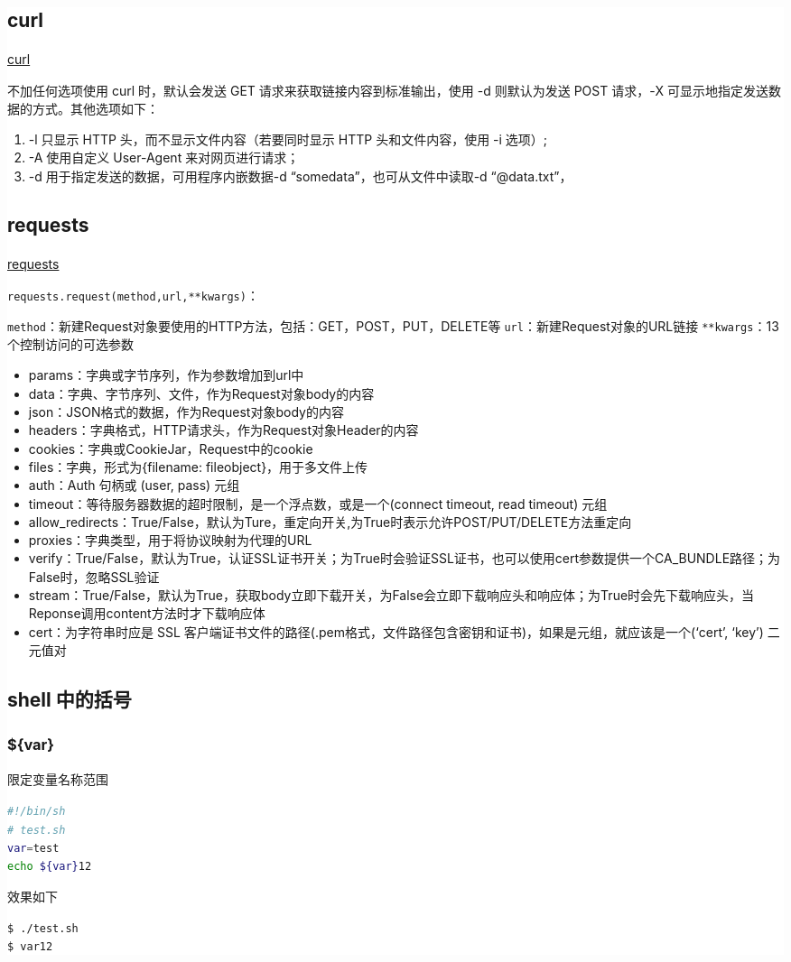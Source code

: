 

## curl

[curl](<http://www.codebelief.com/article/2017/05/linux-command-line-curl-usage/>)

不加任何选项使用 curl 时，默认会发送 GET 请求来获取链接内容到标准输出，使用 -d 则默认为发送 POST 请求，-X 可显示地指定发送数据的方式。其他选项如下：

1. -l 只显示 HTTP 头，而不显示文件内容（若要同时显示 HTTP 头和文件内容，使用 -i 选项）;
2. -A 使用自定义 User-Agent 来对网页进行请求；
3. -d 用于指定发送的数据，可用程序内嵌数据-d “somedata”，也可从文件中读取-d “@data.txt”，

## requests

[requests](<https://www.jianshu.com/p/d78982126318>)

`requests.request(method,url,**kwargs)`：

`method`：新建Request对象要使用的HTTP方法，包括：GET，POST，PUT，DELETE等
`url`：新建Request对象的URL链接
`**kwargs`：13个控制访问的可选参数

* params：字典或字节序列，作为参数增加到url中
* data：字典、字节序列、文件，作为Request对象body的内容
* json：JSON格式的数据，作为Request对象body的内容
* headers：字典格式，HTTP请求头，作为Request对象Header的内容
* cookies：字典或CookieJar，Request中的cookie
* files：字典，形式为{filename: fileobject}，用于多文件上传
* auth：Auth 句柄或 (user, pass) 元组
* timeout：等待服务器数据的超时限制，是一个浮点数，或是一个(connect timeout, read timeout) 元组
* allow_redirects：True/False，默认为Ture，重定向开关,为True时表示允许POST/PUT/DELETE方法重定向
* proxies：字典类型，用于将协议映射为代理的URL
* verify：True/False，默认为True，认证SSL证书开关；为True时会验证SSL证书，也可以使用cert参数提供一个CA_BUNDLE路径；为False时，忽略SSL验证
* stream：True/False，默认为True，获取body立即下载开关，为False会立即下载响应头和响应体；为True时会先下载响应头，当Reponse调用content方法时才下载响应体
* cert：为字符串时应是 SSL 客户端证书文件的路径(.pem格式，文件路径包含密钥和证书)，如果是元组，就应该是一个(‘cert’, ‘key’) 二元值对

## shell 中的括号

### ${var}

限定变量名称范围

``` bash
#!/bin/sh
# test.sh
var=test
echo ${var}12
```

效果如下

``` bash
$ ./test.sh
$ var12
```

